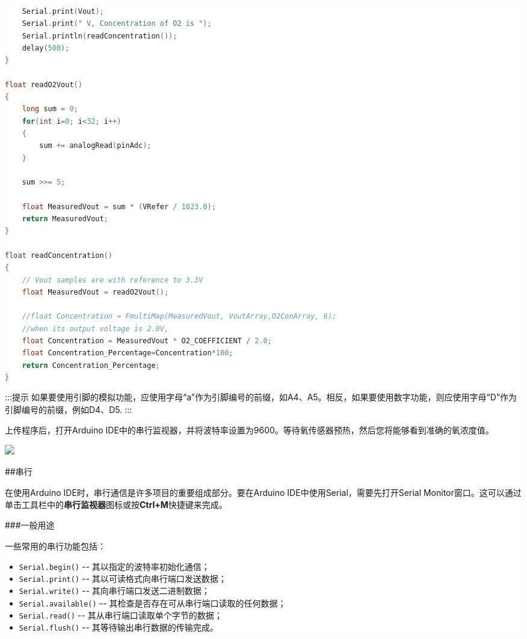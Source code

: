 ```cpp
    Serial.print(Vout);
    Serial.print(" V, Concentration of O2 is ");
    Serial.println(readConcentration());
    delay(500);
}
 
float readO2Vout()
{
    long sum = 0;
    for(int i=0; i<32; i++)
    {
        sum += analogRead(pinAdc);
    }
 
    sum >>= 5;
 
    float MeasuredVout = sum * (VRefer / 1023.0);
    return MeasuredVout;
}
 
float readConcentration()
{
    // Vout samples are with reference to 3.3V
    float MeasuredVout = readO2Vout();
 
    //float Concentration = FmultiMap(MeasuredVout, VoutArray,O2ConArray, 6);
    //when its output voltage is 2.0V,
    float Concentration = MeasuredVout * O2_COEFFICIENT / 2.0;
    float Concentration_Percentage=Concentration*100;
    return Concentration_Percentage;
}
```

:::提示
如果要使用引脚的模拟功能，应使用字母“a”作为引脚编号的前缀，如A4、A5。相反，如果要使用数字功能，则应使用字母“D”作为引脚编号的前缀，例如D4、D5.
:::

上传程序后，打开Arduino IDE中的串行监视器，并将波特率设置为9600。等待氧传感器预热，然后您将能够看到准确的氧浓度值。

<div style={{textAlign:'center'}}><img src="https://files.seeedstudio.com/wiki/SeeedStudio-XIAO-ESP32S3/img/23.png" style={{width:600, height:'auto'}}/></div>

##串行

在使用Arduino IDE时，串行通信是许多项目的重要组成部分。要在Arduino IDE中使用Serial，需要先打开Serial Monitor窗口。这可以通过单击工具栏中的**串行监视器**图标或按**Ctrl+M**快捷键来完成。

###一般用途

一些常用的串行功能包括：

- `Serial.begin()` -- 其以指定的波特率初始化通信；
- `Serial.print()` -- 其以可读格式向串行端口发送数据；
- `Serial.write()` -- 其向串行端口发送二进制数据；
- `Serial.available()` -- 其检查是否存在可从串行端口读取的任何数据；
- `Serial.read()` -- 其从串行端口读取单个字节的数据；
- `Serial.flush()` -- 其等待输出串行数据的传输完成。
